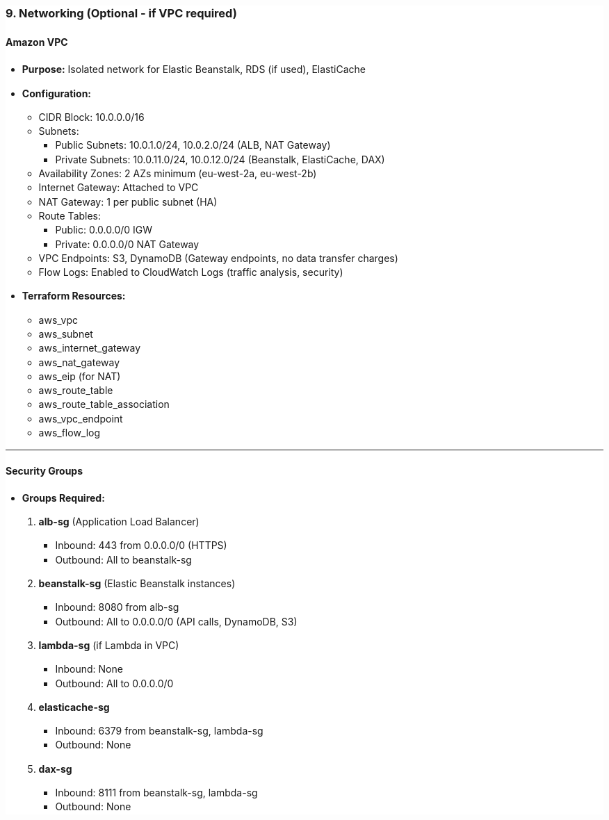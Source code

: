 
### 9. Networking (Optional - if VPC required)

#### **Amazon VPC**
- **Purpose:** Isolated network for Elastic Beanstalk, RDS (if used), ElastiCache
- **Configuration:**
  - CIDR Block: 10.0.0.0/16
  - Subnets:
    - Public Subnets: 10.0.1.0/24, 10.0.2.0/24 (ALB, NAT Gateway)
    - Private Subnets: 10.0.11.0/24, 10.0.12.0/24 (Beanstalk, ElastiCache, DAX)
  - Availability Zones: 2 AZs minimum (eu-west-2a, eu-west-2b)
  - Internet Gateway: Attached to VPC
  - NAT Gateway: 1 per public subnet (HA)
  - Route Tables:
    - Public: 0.0.0.0/0  IGW
    - Private: 0.0.0.0/0  NAT Gateway
  - VPC Endpoints: S3, DynamoDB (Gateway endpoints, no data transfer charges)
  - Flow Logs: Enabled to CloudWatch Logs (traffic analysis, security)

- **Terraform Resources:**
  - aws_vpc
  - aws_subnet
  - aws_internet_gateway
  - aws_nat_gateway
  - aws_eip (for NAT)
  - aws_route_table
  - aws_route_table_association
  - aws_vpc_endpoint
  - aws_flow_log

---

#### **Security Groups**
- **Groups Required:**
  1. **alb-sg** (Application Load Balancer)
     - Inbound: 443 from 0.0.0.0/0 (HTTPS)
     - Outbound: All to beanstalk-sg

  2. **beanstalk-sg** (Elastic Beanstalk instances)
     - Inbound: 8080 from alb-sg
     - Outbound: All to 0.0.0.0/0 (API calls, DynamoDB, S3)

  3. **lambda-sg** (if Lambda in VPC)
     - Inbound: None
     - Outbound: All to 0.0.0.0/0

  4. **elasticache-sg**
     - Inbound: 6379 from beanstalk-sg, lambda-sg
     - Outbound: None

  5. **dax-sg**
     - Inbound: 8111 from beanstalk-sg, lambda-sg
     - Outbound: None
